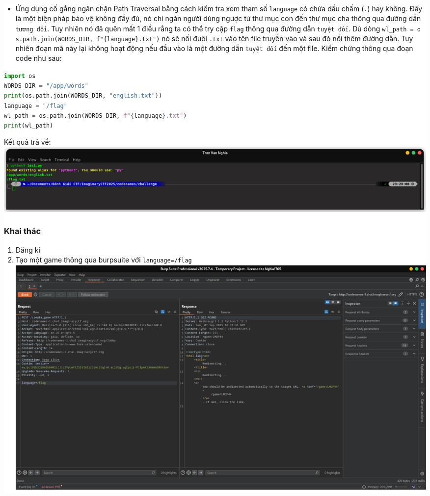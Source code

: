 - Ứng dụng cố gắng ngăn chặn Path Traversal bằng cách kiểm tra xem tham số `language` có chứa dấu chấm (`.`) hay không. Đây là một biện pháp bảo vệ không đầy đủ, nó chỉ ngăn người dùng ngược từ thư mục con đến thư mục cha thông qua đường dẫn `tương đối`. Tuy nhiên nó đã quên mất 1 điều rằng ta có thể try cập `flag` thông qua đường dẫn `tuyệt đối`. Dù dòng `wl_path = os.path.join(WORDS_DIR, f"{language}.txt")` nó sẽ nối đuôi `.txt` vào tên file truyền vào và sau đó nối thêm đường dẫn. Tuy nhiên đoạn mã này lại không hoạt động nếu đầu vào là một đường dẫn `tuyệt đối` đến một file.
  Kiểm chứng thông qua đoạn code như sau:

```python
import os
WORDS_DIR = "/app/words"
print(os.path.join(WORDS_DIR, "english.txt"))
language = "/flag"
wl_path = os.path.join(WORDS_DIR, f"{language}.txt")
print(wl_path)
```

Kết quả trả về:
![alt text](/assets/img/posts/IMAGINARYCTF2025/image-3.png)

### Khai thác

1.  Đăng kí
2.  Tạo một game thông qua burpsuite với `language=/flag`
    ![alt text](/assets/img/posts/IMAGINARYCTF2025/image-4.png)
